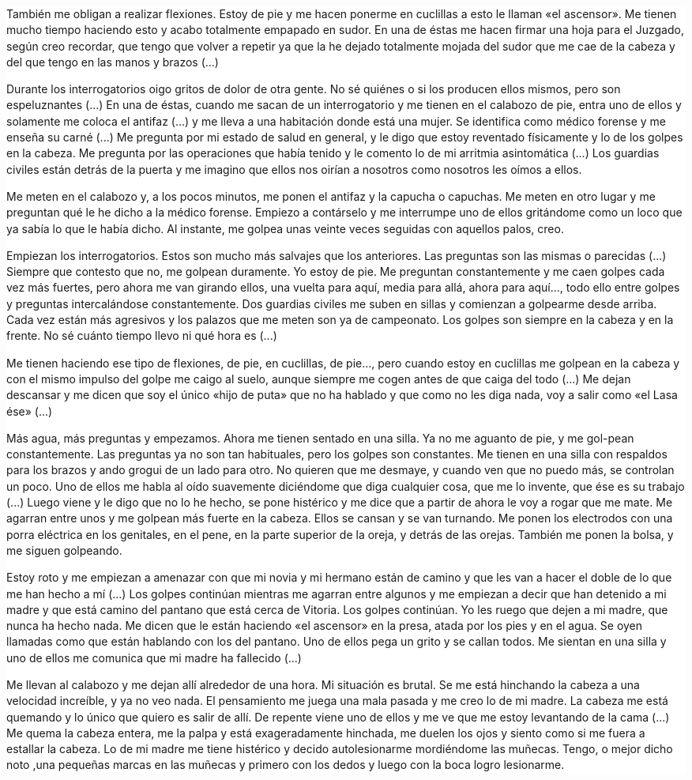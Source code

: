 <p>Tambi&eacute;n me obligan a realizar flexiones. Estoy de pie y me hacen ponerme en cuclillas &shy;a esto le llaman &laquo;el ascensor&raquo;&shy;. Me tienen mucho tiempo haciendo esto y acabo totalmente empapado en sudor. En una de &eacute;stas me hacen firmar una hoja para el Juzgado, seg&uacute;n creo recordar, que tengo que volver a repetir ya que la he dejado totalmente mojada del sudor que me cae de la cabeza y del que tengo en las manos y brazos (...)</p>
<p>Durante los interrogatorios oigo gritos de dolor de otra gente. No s&eacute; qui&eacute;nes o si los producen ellos mismos, pero son espeluznantes (...) En una de &eacute;stas, cuando me sacan de un interrogatorio y me tienen en el calabozo de pie, entra uno de ellos y solamente me coloca el antifaz (...) y me lleva a una habitaci&oacute;n donde est&aacute; una mujer. Se identifica como m&eacute;dico forense y me ense&ntilde;a su carn&eacute; (...) Me pregunta por mi estado de salud en general, y le digo que estoy reventado f&iacute;sicamente y lo de los golpes en la cabeza. Me pregunta por las operaciones que hab&iacute;a tenido y le comento lo de mi arritmia asintom&aacute;tica (...) Los guardias civiles est&aacute;n detr&aacute;s de la puerta y me imagino que ellos nos oir&iacute;an a nosotros como nosotros les o&iacute;mos a ellos.</p>
<p>Me meten en el calabozo y, a los pocos minutos, me ponen el antifaz y la capucha o capuchas. Me meten en otro lugar y me preguntan qu&eacute; le he dicho a la m&eacute;dico forense. Empiezo a cont&aacute;rselo y me interrumpe uno de ellos grit&aacute;ndome como un loco que ya sab&iacute;a lo que le hab&iacute;a dicho. Al instante, me golpea unas veinte veces seguidas con aquellos palos, creo.</p>
<p>Empiezan los interrogatorios. Estos son mucho m&aacute;s salvajes que los anteriores. Las preguntas son las mismas o parecidas (...) Siempre que contesto que no, me golpean duramente. Yo estoy de pie. Me preguntan constantemente y me caen golpes cada vez m&aacute;s fuertes, pero ahora me van girando ellos, una vuelta para aqu&iacute;, media para all&aacute;, ahora para aqu&iacute;..., todo ello entre golpes y preguntas intercal&aacute;ndose constantemente. Dos guardias civiles me suben en sillas y comienzan a golpearme desde arriba. Cada vez est&aacute;n m&aacute;s agresivos y los palazos que me meten son ya de campeonato. Los golpes son siempre en la cabeza y en la frente. No s&eacute; cu&aacute;nto tiempo llevo ni qu&eacute; hora es (...)</p>
<p>Me tienen haciendo ese tipo de flexiones, de pie, en cuclillas, de pie..., pero cuando estoy en cuclillas me golpean en la cabeza y con el mismo impulso del golpe me caigo al suelo, aunque siempre me cogen antes de que caiga del todo (...) Me dejan descansar y me dicen que soy el &uacute;nico &laquo;hijo de puta&raquo; que no ha hablado y que como no les diga nada, voy a salir como &laquo;el Lasa &eacute;se&raquo; (...)</p>
<p>M&aacute;s agua, m&aacute;s preguntas y empezamos. Ahora me tienen sentado en una silla. Ya no me aguanto de pie, y me gol-pean constantemente. Las preguntas ya no son tan habituales, pero los golpes son constantes. Me tienen en una silla con respaldos para los brazos y ando grogui de un lado para otro. No quieren que me desmaye, y cuando ven que no puedo m&aacute;s, se controlan un poco. Uno de ellos me habla al o&iacute;do suavemente dici&eacute;ndome que diga cualquier cosa, que me lo invente, que &eacute;se es su trabajo (...) Luego viene y le digo que no lo he hecho, se pone hist&eacute;rico y me dice que a partir de ahora le voy a rogar que me mate. Me agarran entre unos y me golpean m&aacute;s fuerte en la cabeza. Ellos se cansan y se van turnando. Me ponen los electrodos con una porra el&eacute;ctrica en los genitales, en el pene, en la parte superior de la oreja, y detr&aacute;s de las orejas. Tambi&eacute;n me ponen la bolsa, y me siguen golpeando.</p>
<p>Estoy roto y me empiezan a amenazar con que mi novia y mi hermano est&aacute;n de camino y que les van a hacer el doble de lo que me han hecho a m&iacute; (...) Los golpes contin&uacute;an mientras me agarran entre algunos y me empiezan a decir que han detenido a mi madre y que est&aacute; camino del pantano que est&aacute; cerca de Vitoria. Los golpes contin&uacute;an. Yo les ruego que dejen a mi madre, que nunca ha hecho nada. Me dicen que le est&aacute;n haciendo &laquo;el ascensor&raquo; en la presa, atada por los pies y en el agua. Se oyen llamadas como que est&aacute;n hablando con los del pantano. Uno de ellos pega un grito y se callan todos. Me sientan en una silla y uno de ellos me comunica que mi madre ha fallecido (...)</p>
<p>Me llevan al calabozo y me dejan all&iacute; alrededor de una hora. Mi situaci&oacute;n es brutal. Se me est&aacute; hinchando la cabeza a una velocidad incre&iacute;ble, y ya no veo nada. El pensamiento me juega una mala pasada y me creo lo de mi madre. La cabeza me est&aacute; quemando y lo &uacute;nico que quiero es salir de all&iacute;. De repente viene uno de ellos y me ve que me estoy levantando de la cama (...) Me quema la cabeza entera, me la palpa y est&aacute; exageradamente hinchada, me duelen los ojos y siento como si me fuera a estallar la cabeza. Lo de mi madre me tiene hist&eacute;rico y decido autolesionarme mordi&eacute;ndome las mu&ntilde;ecas. Tengo, o mejor dicho noto ,una peque&ntilde;as marcas en las mu&ntilde;ecas y primero con los dedos y luego con la boca logro lesionarme.</p>